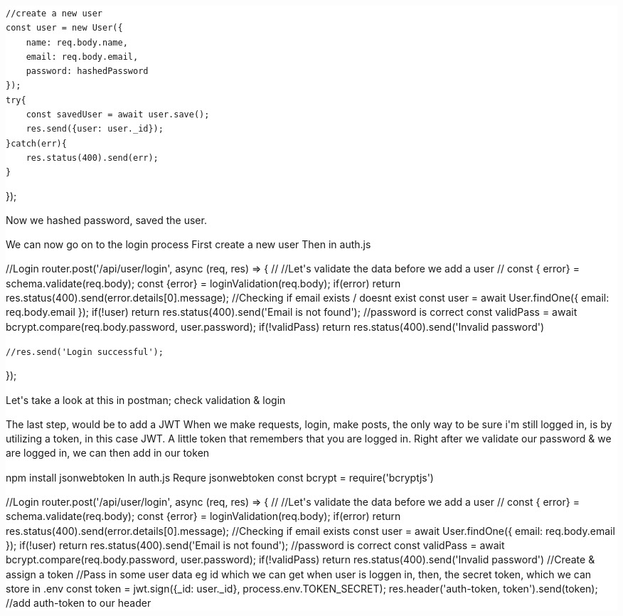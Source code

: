 
    //create a new user
    const user = new User({
        name: req.body.name,
        email: req.body.email,
        password: hashedPassword
    });
    try{
        const savedUser = await user.save();
        res.send({user: user._id});
    }catch(err){
        res.status(400).send(err);
    }
});

Now we hashed password, saved the user.

We can now go on to the login process
First create a new user
Then in auth.js

//Login
router.post('/api/user/login', async (req, res) => {
    // //Let's validate the data before we add a user
    // const { error} = schema.validate(req.body);
    const {error} = loginValidation(req.body);
    if(error) return res.status(400).send(error.details[0].message);
    //Checking if email exists / doesnt exist
    const user = await User.findOne({ email: req.body.email });
    if(!user) return res.status(400).send('Email is not found');
    //password is correct
    const validPass = await bcrypt.compare(req.body.password, user.password);
    if(!validPass) return res.status(400).send('Invalid password')

    //res.send('Login successful');
});

Let's take a look at this in postman; check validation & login

The last step, would be to add a JWT
When we make requests, login, make posts, the only way to be sure i'm still logged in, is by utilizing a token, in this case JWT. A little token that remembers that you are logged in. Right after we validate our password & we are logged in, we can then add in our token

npm install jsonwebtoken
In auth.js
Requre jsonwebtoken
const bcrypt = require('bcryptjs')

//Login
router.post('/api/user/login', async (req, res) => {
    // //Let's validate the data before we add a user
    // const { error} = schema.validate(req.body);
    const {error} = loginValidation(req.body);
    if(error) return res.status(400).send(error.details[0].message);
    //Checking if email exists
    const user = await User.findOne({ email: req.body.email });
    if(!user) return res.status(400).send('Email is not found');
    //password is correct
    const validPass = await bcrypt.compare(req.body.password, user.password);
    if(!validPass) return res.status(400).send('Invalid password')
    <!-- Added -->
    //Create & assign a token
    //Pass in some user data eg id which we can get when user is loggen in,  then, the secret token, which we can store in .env 
    const token = jwt.sign({_id: user._id}, process.env.TOKEN_SECRET);
    res.header('auth-token, token').send(token); //add auth-token to our header

